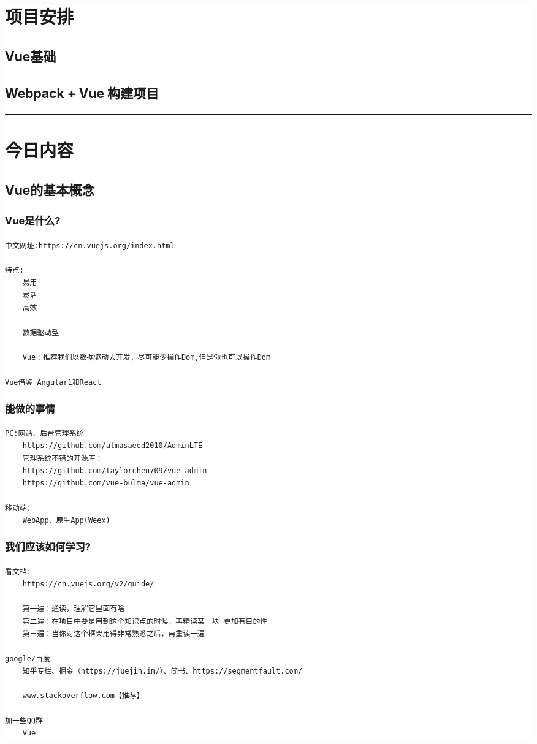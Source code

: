 # 项目安排

## Vue基础

## Webpack + Vue 构建项目

------------------------

# 今日内容

## Vue的基本概念

### Vue是什么?
	中文网址:https://cn.vuejs.org/index.html

	特点:
		易用
		灵活
		高效
		
		数据驱动型
		
		Vue：推荐我们以数据驱动去开发，尽可能少操作Dom,但是你也可以操作Dom
		
	Vue借鉴 Angular1和React

### 能做的事情
	PC:网站、后台管理系统
		https://github.com/almasaeed2010/AdminLTE
		管理系统不错的开源库：
		https://github.com/taylorchen709/vue-admin
		https://github.com/vue-bulma/vue-admin
		
	移动端:
		WebApp、原生App(Weex)

### 我们应该如何学习?
	看文档:
		https://cn.vuejs.org/v2/guide/
		
		第一遍：通读，理解它里面有啥
		第二遍：在项目中要是用到这个知识点的时候，再精读某一块 更加有目的性
		第三遍：当你对这个框架用得非常熟悉之后，再重读一遍
	
	google/百度
		知乎专栏、掘金（https://juejin.im/）、简书、https://segmentfault.com/
		
		www.stackoverflow.com【推荐】
		
	加一些QQ群
		Vue
	